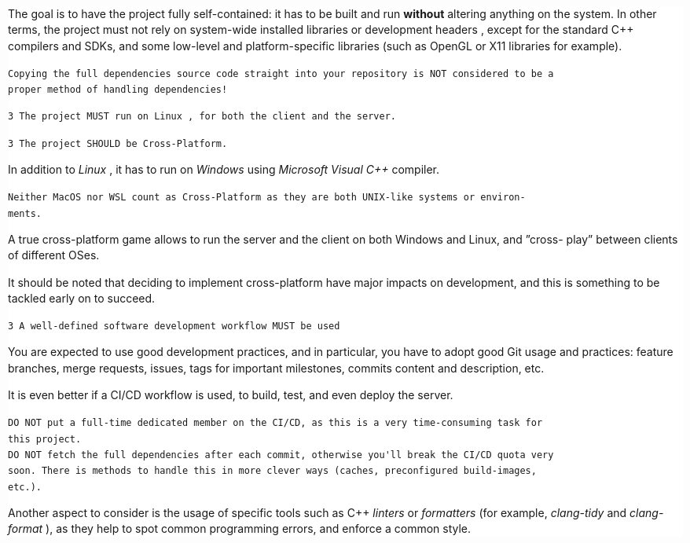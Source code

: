 The goal is to have the project fully self-contained: it has to be built and run **without** altering anything on
the system. In other terms, the project must not rely on system-wide installed libraries or development
headers , except for the standard C++ compilers and SDKs, and some low-level and platform-specific
libraries (such as OpenGL or X11 libraries for example).

```
Copying the full dependencies source code straight into your repository is NOT considered to be a
proper method of handling dependencies!
```

```
3 The project MUST run on Linux , for both the client and the server.
```

```
3 The project SHOULD be Cross-Platform.
```

In addition to _Linux_ , it has to run on _Windows_ using _Microsoft Visual C++_ compiler.

```
Neither MacOS nor WSL count as Cross-Platform as they are both UNIX-like systems or environ-
ments.
```

A true cross-platform game allows to run the server and the client on both Windows and Linux, and ”cross-
play” between clients of different OSes.

It should be noted that deciding to implement cross-platform have major impacts on development, and
this is something to be tackled early on to succeed.

```
3 A well-defined software development workflow MUST be used
```

You are expected to use good development practices, and in particular, you have to adopt good Git usage
and practices: feature branches, merge requests, issues, tags for important milestones, commits content
and description, etc.

It is even better if a CI/CD workflow is used, to build, test, and even deploy the server.

```
DO NOT put a full-time dedicated member on the CI/CD, as this is a very time-consuming task for
this project.
DO NOT fetch the full dependencies after each commit, otherwise you'll break the CI/CD quota very
soon. There is methods to handle this in more clever ways (caches, preconfigured build-images,
etc.).
```

Another aspect to consider is the usage of specific tools such as C++ _linters_ or _formatters_ (for example,
_clang-tidy_ and _clang-format_ ), as they help to spot common programming errors, and enforce a common
style.
